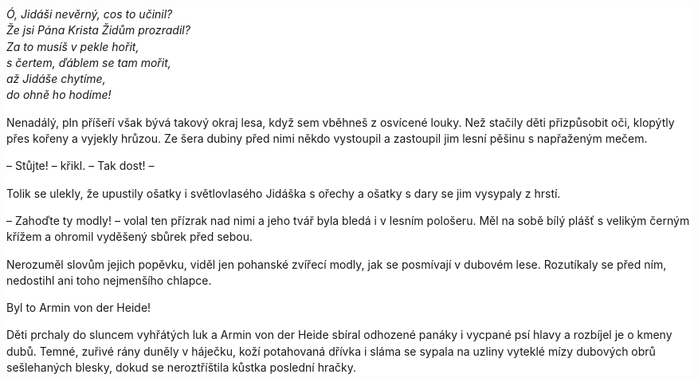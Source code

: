 <section>

_Ó, Jidáši nevěrný, cos to učinil?  
Že jsi Pána Krista Židům prozradil?  
Za to musíš v pekle hořit,  
s čertem, ďáblem se tam mořit,  
až Jidáše chytíme,  
do ohně ho hodíme!_

</section>

<section>

Nenadálý, pln příšeří však bývá takový okraj lesa, když sem vběhneš z osvícené louky. Než stačily děti přizpůsobit oči, klopýtly přes kořeny a vyjekly hrůzou. Ze šera dubiny před nimi někdo vystoupil a zastoupil jim lesní pěšinu s napřaženým mečem.

– Stůjte! – křikl. – Tak dost! –

Tolik se ulekly, že upustily ošatky i světlovlasého Jidáška s ořechy a ošatky s dary se jim vysypaly z hrstí.

– Zahoďte ty modly! – volal ten přízrak nad nimi a jeho tvář byla bledá i v lesním pološeru. Měl na sobě bílý plášť s velikým černým křížem a ohromil vyděšený sbůrek před sebou.

Nerozuměl slovům jejich popěvku, viděl jen pohanské zvířecí modly, jak se posmívají v dubovém lese. Rozutíkaly se před ním, nedostihl ani toho nejmenšího chlapce.

Byl to Armin von der Heide!

Děti prchaly do sluncem vyhřátých luk a Armin von der Heide sbíral odhozené panáky i vycpané psí hlavy a rozbíjel je o kmeny dubů. Temné, zuřivé rány duněly v háječku, koží potahovaná dřívka i sláma se sypala na uzliny vyteklé mízy dubových obrů sešlehaných blesky, dokud se neroztříštila kůstka poslední hračky.

</section>
